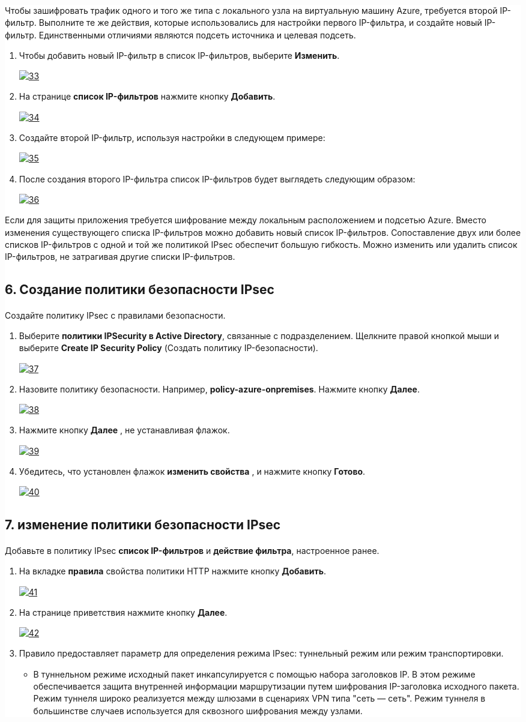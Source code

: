 Чтобы зашифровать трафик одного и того же типа с локального узла на виртуальную машину Azure, требуется второй IP-фильтр. Выполните те же действия, которые использовались для настройки первого IP-фильтра, и создайте новый IP-фильтр. Единственными отличиями являются подсеть источника и целевая подсеть.

1. Чтобы добавить новый IP-фильтр в список IP-фильтров, выберите **Изменить**.

   [![33]][33]
2. На странице **список IP-фильтров** нажмите кнопку **Добавить**.

   [![34]][34]
3. Создайте второй IP-фильтр, используя настройки в следующем примере:

   [![35]][35]
4. После создания второго IP-фильтра список IP-фильтров будет выглядеть следующим образом:

   [![36]][36]

Если для защиты приложения требуется шифрование между локальным расположением и подсетью Azure. Вместо изменения существующего списка IP-фильтров можно добавить новый список IP-фильтров. Сопоставление двух или более списков IP-фильтров с одной и той же политикой IPsec обеспечит большую гибкость. Можно изменить или удалить список IP-фильтров, не затрагивая другие списки IP-фильтров.

## <a name="6-create-an-ipsec-security-policy"></a><a name="ipsecpolicy"></a>6. Создание политики безопасности IPsec 

Создайте политику IPsec с правилами безопасности.

1. Выберите **политики IPSecurity в Active Directory**, связанные с подразделением. Щелкните правой кнопкой мыши и выберите **Create IP Security Policy** (Создать политику IP-безопасности).

   [![37]][37]
2. Назовите политику безопасности. Например, **policy-azure-onpremises**. Нажмите кнопку **Далее**.

   [![38]][38]
3. Нажмите кнопку **Далее** , не устанавливая флажок.

   [![39]][39]
4. Убедитесь, что установлен флажок **изменить свойства** , и нажмите кнопку **Готово**.

   [![40]][40]

## <a name="7-edit-the-ipsec-security-policy"></a><a name="editipsec"></a>7. изменение политики безопасности IPsec

Добавьте в политику IPsec **список IP-фильтров** и **действие фильтра**, настроенное ранее.

1. На вкладке **правила** свойства политики HTTP нажмите кнопку **Добавить**.

   [![41]][41]
2. На странице приветствия нажмите кнопку **Далее**.

   [![42]][42]
3. Правило предоставляет параметр для определения режима IPsec: туннельный режим или режим транспортировки.

   * В туннельном режиме исходный пакет инкапсулируется с помощью набора заголовков IP. В этом режиме обеспечивается защита внутренней информации маршрутизации путем шифрования IP-заголовка исходного пакета. Режим туннеля широко реализуется между шлюзами в сценариях VPN типа "сеть — сеть". Режим туннеля в большинстве случаев используется для сквозного шифрования между узлами.


[1]: ./media/expressroute-howto-ipsec-transport-private-windows/network-diagram.png "схема сети IPsec в режиме транспортировки через ExpressRoute"
[4]: ./media/expressroute-howto-ipsec-transport-private-windows/ipsec-interesting-traffic.png "интересующий трафик IPsec"
[5]: ./media/expressroute-howto-ipsec-transport-private-windows/windows-ipsec.png "политика Windows IPsec"
[9]: ./media/expressroute-howto-ipsec-transport-private-windows/ou.png "подразделение в групповой политике"
[10]: ./media/expressroute-howto-ipsec-transport-private-windows/create-gpo-ou.png "создание объекта групповой политики, связанного с подразделением"
[11]: ./media/expressroute-howto-ipsec-transport-private-windows/gpo-name.png "назначение имени для объекта групповой политики, связанного с подразделением"
[12]: ./media/expressroute-howto-ipsec-transport-private-windows/edit-gpo.png "изменение объекта групповой политики"
[15]: ./media/expressroute-howto-ipsec-transport-private-windows/manage-ip-filter-list-filter-actions.png "управление списками IP-фильтров и действиями фильтра"
[16]: ./media/expressroute-howto-ipsec-transport-private-windows/add-filter-action.png "добавление действия фильтра"
[17]: ./media/expressroute-howto-ipsec-transport-private-windows/action-wizard.png "мастер действий"
[18]: ./media/expressroute-howto-ipsec-transport-private-windows/filter-action-name.png "имя действия фильтра"
[19]: ./media/expressroute-howto-ipsec-transport-private-windows/filter-action.png "действие фильтра"
[20]: ./media/expressroute-howto-ipsec-transport-private-windows/filter-action-no-ipsec.png "указание поведения для небезопасного подключения"
[21]: ./media/expressroute-howto-ipsec-transport-private-windows/security-method.png "механизм обеспечения безопасности"
[22]: ./media/expressroute-howto-ipsec-transport-private-windows/custom-security-method.png "настраиваемый метод безопасности"
[23]: ./media/expressroute-howto-ipsec-transport-private-windows/filter-actions-list.png "список действий фильтров"
[24]: ./media/expressroute-howto-ipsec-transport-private-windows/add-new-ip-filter.png "добавление нового списка IP-фильтров"
[25]: ./media/expressroute-howto-ipsec-transport-private-windows/ip-filter-http-traffic.png "добавление HTTP-трафика к IP-фильтру"
[26]: ./media/expressroute-howto-ipsec-transport-private-windows/match-both-direction.png "соответствие пакетов в обоих направлениях"
[27]: ./media/expressroute-howto-ipsec-transport-private-windows/source-address.png "выбор исходной подсети"
[28]: ./media/expressroute-howto-ipsec-transport-private-windows/source-network.png "исходная подсеть"
[29]: ./media/expressroute-howto-ipsec-transport-private-windows/destination-network.png "сеть назначения"
[30]: ./media/expressroute-howto-ipsec-transport-private-windows/protocol.png "протокол"
[31]: ./media/expressroute-howto-ipsec-transport-private-windows/source-port-and-destination-port.png "исходный и конечный порт"
[32]: ./media/expressroute-howto-ipsec-transport-private-windows/ip-filter-list.png "список фильтров"
[33]: ./media/expressroute-howto-ipsec-transport-private-windows/ip-filter-for-http.png "список IP-фильтров с HTTP-трафиком"
[34]: ./media/expressroute-howto-ipsec-transport-private-windows/ip-filter-add-second-entry.png "добавление второго IP-фильтра"
[35]: ./media/expressroute-howto-ipsec-transport-private-windows/ip-filter-second-entry.png "вторая запись списка IP-фильтров"
[36]: ./media/expressroute-howto-ipsec-transport-private-windows/ip-filter-list-2entries.png "вторая запись списка IP-фильтров"
[37]: ./media/expressroute-howto-ipsec-transport-private-windows/create-ip-security-policy.png "создание политики безопасности IP"
[38]: ./media/expressroute-howto-ipsec-transport-private-windows/ipsec-policy-name.png "имя политики IPsec"
[39]: ./media/expressroute-howto-ipsec-transport-private-windows/security-policy-wizard.png "мастер политик IPsec"
[40]: ./media/expressroute-howto-ipsec-transport-private-windows/edit-security-policy.png "изменение политики IPsec"
[41]: ./media/expressroute-howto-ipsec-transport-private-windows/add-new-rule.png "добавление нового правила безопасности для политики IPsec"
[42]: ./media/expressroute-howto-ipsec-transport-private-windows/create-security-rule.png "создание правила безопасности"
[43]: ./media/expressroute-howto-ipsec-transport-private-windows/transport-mode.png "режим транспортировки"
[44]: ./media/expressroute-howto-ipsec-transport-private-windows/network-type.png "тип сети"
[45]: ./media/expressroute-howto-ipsec-transport-private-windows/selection-filter-list.png "выбор имеющегося списка IP-фильтров"
[46]: ./media/expressroute-howto-ipsec-transport-private-windows/selection-filter-action.png "выбор имеющегося действия фильтра"
[47]: ./media/expressroute-howto-ipsec-transport-private-windows/authentication-method.png "выбор метода проверки подлинности"
[48]: ./media/expressroute-howto-ipsec-transport-private-windows/security-policy-completed.png "завершение создания политики безопасности"
[49]: ./media/expressroute-howto-ipsec-transport-private-windows/gpo-not-assigned.png "политика IPsec связана с объектом групповой политики, но не назначена"
[50]: ./media/expressroute-howto-ipsec-transport-private-windows/gpo-assigned.png "политика IPsec, назначенная объекту групповой политики"
[51]: ./media/expressroute-howto-ipsec-transport-private-windows/encrypted-traffic.png "запись данных зашифрованного трафика IPsec"